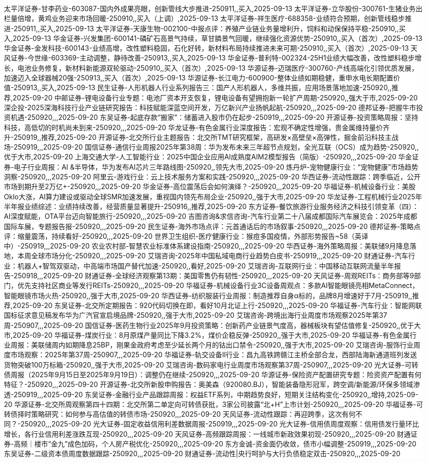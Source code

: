 太平洋证券-甘李药业-603087-国内外成果亮眼，创新管线大步推进-250911,,买入,2025-09-13
太平洋证券-立华股份-300761-生猪业务出栏量倍增，黄鸡业务迎来市场回暖-250910,,买入（上调）,2025-09-13
太平洋证券-祥生医疗-688358-业绩符合预期，创新管线稳步推进-250911,,买入,2025-09-13
太平洋证券-天康生物-002100-中报点评：养殖产业链业务量增利升，饲料和动保保持平稳-250910,,买入,2025-09-13
华金证券-兴发集团-600141-磷矿石高景气持续，草甘膦景气回暖，继续强化资源优势-250910,,买入（首次）,2025-09-13
华金证券-金发科技-600143-业绩高增，改性塑料稳固，石化好转，新材料布局持续推进未来可期-250910,,买入（首次）,2025-09-13
天风证券-今世缘-603369-主动调整，静待改善-250913,,买入,2025-09-13
华金证券-普利特-002324-25H1业绩大幅改善，改性塑料稳步增长，电池业务修复，新材料新能源双轮驱动-250910,,买入（首次）,2025-09-13
华源证券-迈瑞医疗-300760-产线高端化引领优质发展，加速迈入全球器械20强-250913,,买入（首次）,2025-09-13
华源证券-长江电力-600900-整体业绩如期稳健，重申水电长期配置价值-250913,,买入,2025-09-13
民生证券-人形机器人行业系列报告三：国产人形机器人，多维共振，应用场景落地加速-250920,,推荐,2025-09-20
中邮证券-锂电设备行业专题：电池厂资本开支恢复，锂电设备有望拥抱新一轮扩产周期-250920,,强大于市,2025-09-20
深企投-2025深海科技行业产业链研究报告：科技赋能深蓝空间开发，万亿新兴产业扬帆起航-250920,,,2025-09-20
德邦证券-把握牛市投资机遇-250920,,,2025-09-20
东吴证券-起底存款“搬家”：储蓄进入股市仍在起步-250919,,,2025-09-20
开源证券-投资策略周报：坚持科技，高低切的时机尚未到来-250920,,,2025-09-20
华龙证券-有色金属行业深度报告：宏观不确定性增强，贵金属维持量价齐升-250919,,推荐,2025-09-20
开源证券-北交所行业主题报告：北交所TMT研究框架，高研发×高壁垒×高弹性，掘金前沿科技主战场-250919,,,2025-09-20
国信证券-通信行业周报2025年第38周：华为发布未来三年超节点规划，全光互联（OCS）成为趋势-250920,,优于大市,2025-09-20
上海交通大学-人工智能行业：2025中国企业应用AI成熟度AIM2模型报告（简版）-250920,,,2025-09-20
华金证券-电子行业周报：AI &半导体，华为发布AI芯片三年路线图-250920,,领先大市,2025-09-20
炼丹炉-宠物健康行业：“宠物健康”市场趋势洞察-250920,,,2025-09-20
阿里云-游戏行业：云上技术服务方案和实践-250920,,,2025-09-20
华西证券-流动性跟踪：跨季临近，公开市场到期升至2万亿+-250920,,,2025-09-20
华金证券-高位震荡后会如何演绎？-250920,,,2025-09-20
华福证券-机械设备行业：美股Oklo大涨，AI算力建设或驱动全球SMR加速发展，重视国内领先布局企业-250920,,强于大市,2025-09-20
华龙证券-工程机械行业2025年半年报业绩综述：业绩持续改善，经营质量显著提升-250916,,推荐,2025-09-20
东方证券-餐饮旅游行业服务经济之科技引领变革（四）：AI深度赋能，OTA平台迈向智能旅行-250920,,,2025-09-20
吉图咨询&求信咨询-汽车行业第二十八届成都国际汽车展览会：2025年成都国际车展，专题报告报-250920,,,2025-09-20
民生证券-海外市场点评：元首通话后的市场叙事-250920,,,2025-09-20
德邦证券-策略点评：缩量震荡，持续看好-250920,,,2025-09-20
世界卫生组织-医疗健康行业：猴痘多国疫情，外部形势报告~58（英译中）-250919,,,2025-09-20
农业农村部-智慧农业标准体系建设指南-250920,,,2025-09-20
华西证券-海外策略周报：美联储9月降息落地，本周全球市场分化-250920,,,2025-09-20
艾瑞咨询-2025年中国私域电商行业趋势白皮书-250919,,,2025-09-20
财通证券-汽车行业：机器人+智驾双驱动，中高端市场国产替代加速-250920,,看好,2025-09-20
艾瑞咨询-互联网行业：中国移动互联网流量半年报告-250918,,,2025-09-20
财通证券-全球经济观察第13期：美国零售仍有韧性-250920,,,2025-09-20
天风证券-周观REITs：商务部等9部门，优先支持社区商业等发行REITs-250920,,,2025-09-20
华福证券-机械设备行业3C设备周观点：多款AI智能眼镜亮相MetaConnect，智能眼镜市场火热-250920,,强于大市,2025-09-20
华西证券-纺织服装行业周报：制造推荐自身α标的，品牌8月增速好于7月-250919,,推荐,2025-09-20
东吴证券-北交所定期报告：920代码切换在即，看好10月北证上行-250920,,,2025-09-20
华福证券-汽车行业：智能网联国标征求意见稿发布华为广汽官宣启境品牌-250920,,强于大市,2025-09-20
艾瑞咨询-跨境出海行业周度市场观察2025年第37周-250907,,,2025-09-20
国信证券-医药生物行业2025年9月投资策略：创新药产业链景气度高，器械板块有望估值修复-250920,,优于大市,2025-09-20
华福证券-煤炭行业：8月原煤产量同比下降3.2%，煤价企稳反弹-250920,,强于大市,2025-09-20
华福证券-有色金属行业周报：美联储周内如期降息25BP，刚果金政府考虑至少延长两个月的钴出口禁令-250920,,强于大市,2025-09-20
艾瑞咨询-服饰行业周度市场观察：2025年第37周-250907,,,2025-09-20
华福证券-轨交设备Ⅱ行业：昌九高铁跨赣江主桥全部合龙，西部陆海新通道班列发送货物突破100万标箱-250920,,强于大市,2025-09-20
艾瑞咨询-数码家电行业周度市场观察第37周-250907,,,2025-09-20
光大证券-可转债周报（2025年9月15日至2025年9月19日）：调整仍在继续-250920,,,2025-09-20
华源证券-保险资产配置研究专题：险资资产配置有何特征？-250920,,,2025-09-20
开源证券-北交所新股申购报告：奥美森（920080.BJ），智能装备隐形冠军，跨空调/新能源/环保多领域渗透-250919,,,2025-09-20
东吴证券-金融行业产品跟踪周报：权益ETF系列，中期趋势良好，短期关注结构变化-250920,,增持,2025-09-20
华源证券-北交所周观察第四十四期：北交所第二单定向可转债获批，3家公司披露“北+H”上市计划-250920,,,2025-09-20
华福证券-可转债择时策略研究：如何参与高估值的转债市场-250920,,,2025-09-20
天风证券-流动性跟踪：再迎跨季，这次有何不同？-250920,,,2025-09-20
光大证券-固定收益信用利差数据周报-250919,,,2025-09-20
光大证券-信用债周度观察：信用债发行量环比增长，各行业信用利差涨跌互现-250920,,,2025-09-20
天风证券-高频跟踪周报：一线城市新政效果初现-250920,,,2025-09-20
财通证券-高频｜楼市“金九”成色加码，个人房产税优化-250920,,,2025-09-20
东方金诚-资金面仍收敛，债市小幅调整-250919,,,2025-09-20
东吴证券-二级资本债周度数据跟踪-250920,,,2025-09-20
财通证券-流动性|央行呵护与大行负债稳定双击-250920,,,2025-09-20